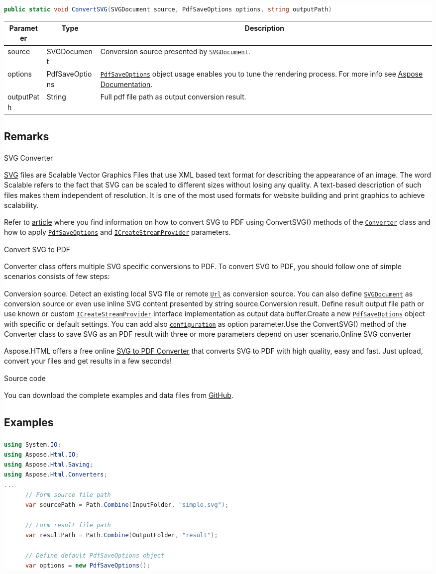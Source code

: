 ```csharp
public static void ConvertSVG(SVGDocument source, PdfSaveOptions options, string outputPath)
```

| Parameter | Type | Description |
| --- | --- | --- |
| source | SVGDocument | Conversion source presented by [`SVGDocument`](../../../aspose.html.dom.svg/svgdocument/). |
| options | PdfSaveOptions | [`PdfSaveOptions`](../../../aspose.html.saving/pdfsaveoptions/) object usage enables you to tune the rendering process. For more info see [Aspose Documentation](https://docs.aspose.com/html/net/converting-between-formats/svg-to-pdf/#save-options). |
| outputPath | String | Full pdf file path as output conversion result. |

## Remarks

SVG Converter

[SVG](https://docs.fileformat.com/page-description-language/svg/) files are Scalable Vector Graphics Files that use XML based text format for describing the appearance of an image. The word Scalable refers to the fact that SVG can be scaled to different sizes without losing any quality. A text-based description of such files makes them independent of resolution. It is one of the most used formats for website building and print graphics to achieve scalability.

Refer to [article](https://docs.aspose.com/html/net/converting-between-formats/svg-to-pdf/) where you find information on how to convert SVG to PDF using ConvertSVG() methods of the [`Converter`](../) class and how to apply [`PdfSaveOptions`](../../../aspose.html.saving/pdfsaveoptions/) and [`ICreateStreamProvider`](../../../aspose.html.io/icreatestreamprovider/) parameters.

Convert SVG to PDF

Converter class offers multiple SVG specific conversions to PDF. To convert SVG to PDF, you should follow one of simple scenarios consists of few steps:

Conversion source. Detect an existing local SVG file or remote [`Url`](../../../aspose.html/url/) as conversion source. You can also define [`SVGDocument`](../../../aspose.html.dom.svg/svgdocument/) as conversion source or even use inline SVG content presented by string source.Conversion result. Define result output file path or use known or custom [`ICreateStreamProvider`](../../../aspose.html.io/icreatestreamprovider/) interface implementation as output data buffer.Create a new [`PdfSaveOptions`](../../../aspose.html.saving/pdfsaveoptions/) object with specific or default settings. You can add also [`configuration`](../../../aspose.html/configuration/) as option parameter.Use the ConvertSVG() method of the Converter class to save SVG as an PDF result with three or more parameters depend on user scenario.Online SVG converter

Aspose.HTML offers a free online [SVG to PDF Converter](https://products.aspose.app/svg/en/conversion/svg-to-pdf) that converts SVG to PDF with high quality, easy and fast. Just upload, convert your files and get results in a few seconds!

Source code

You can download the complete examples and data files from [GitHub](https://github.com/aspose-html/Aspose.HTML-Documentation/tree/main/content/tests-net).

## Examples

```csharp
using System.IO; 
using Aspose.Html.IO;
using Aspose.Html.Saving;  
using Aspose.Html.Converters;  
...
      // Form source file path
      var sourcePath = Path.Combine(InputFolder, "simple.svg");

      // Form result file path
      var resultPath = Path.Combine(OutputFolder, "result");

      // Define default PdfSaveOptions object
      var options = new PdfSaveOptions();

```
